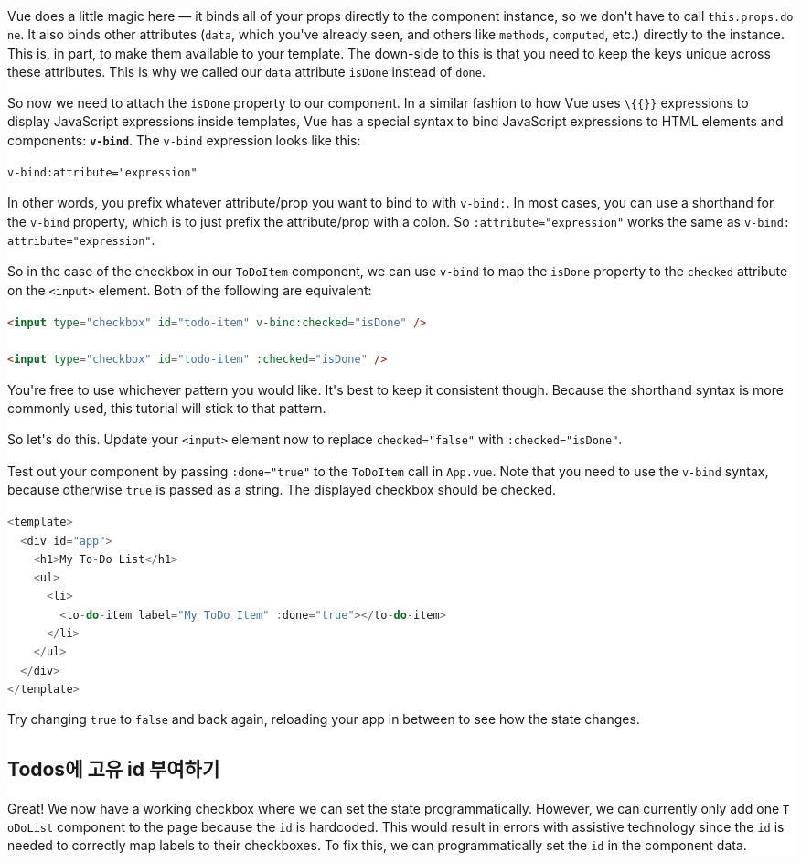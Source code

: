 Vue does a little magic here — it binds all of your props directly to the component instance, so we don't have to call `this.props.done`. It also binds other attributes (`data`, which you've already seen, and others like `methods`, `computed`, etc.) directly to the instance. This is, in part, to make them available to your template. The down-side to this is that you need to keep the keys unique across these attributes. This is why we called our `data` attribute `isDone` instead of `done`.

So now we need to attach the `isDone` property to our component. In a similar fashion to how Vue uses `\{{}}` expressions to display JavaScript expressions inside templates, Vue has a special syntax to bind JavaScript expressions to HTML elements and components: **`v-bind`**. The `v-bind` expression looks like this:

```
v-bind:attribute="expression"
```

In other words, you prefix whatever attribute/prop you want to bind to with `v-bind:`. In most cases, you can use a shorthand for the `v-bind` property, which is to just prefix the attribute/prop with a colon. So `:attribute="expression"` works the same as `v-bind:attribute="expression"`.

So in the case of the checkbox in our `ToDoItem` component, we can use `v-bind` to map the `isDone` property to the `checked` attribute on the `<input>` element. Both of the following are equivalent:

```html
<input type="checkbox" id="todo-item" v-bind:checked="isDone" />

<input type="checkbox" id="todo-item" :checked="isDone" />
```

You're free to use whichever pattern you would like. It's best to keep it consistent though. Because the shorthand syntax is more commonly used, this tutorial will stick to that pattern.

So let's do this. Update your `<input>` element now to replace `checked="false"` with `:checked="isDone"`.

Test out your component by passing `:done="true"` to the `ToDoItem` call in `App.vue`. Note that you need to use the `v-bind` syntax, because otherwise `true` is passed as a string. The displayed checkbox should be checked.

```js
<template>
  <div id="app">
    <h1>My To-Do List</h1>
    <ul>
      <li>
        <to-do-item label="My ToDo Item" :done="true"></to-do-item>
      </li>
    </ul>
  </div>
</template>
```

Try changing `true` to `false` and back again, reloading your app in between to see how the state changes.

## Todos에 고유 id 부여하기

Great! We now have a working checkbox where we can set the state programmatically. However, we can currently only add one `ToDoList` component to the page because the `id` is hardcoded. This would result in errors with assistive technology since the `id` is needed to correctly map labels to their checkboxes. To fix this, we can programmatically set the `id` in the component data.

